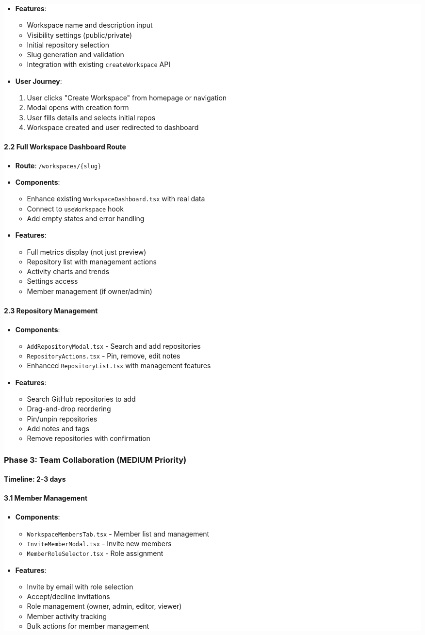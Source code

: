 - **Features**:
  - Workspace name and description input
  - Visibility settings (public/private)
  - Initial repository selection
  - Slug generation and validation
  - Integration with existing `createWorkspace` API

- **User Journey**:
  1. User clicks "Create Workspace" from homepage or navigation
  2. Modal opens with creation form
  3. User fills details and selects initial repos
  4. Workspace created and user redirected to dashboard

#### 2.2 Full Workspace Dashboard Route
- **Route**: `/workspaces/{slug}`
- **Components**:
  - Enhance existing `WorkspaceDashboard.tsx` with real data
  - Connect to `useWorkspace` hook
  - Add empty states and error handling

- **Features**:
  - Full metrics display (not just preview)
  - Repository list with management actions
  - Activity charts and trends
  - Settings access
  - Member management (if owner/admin)

#### 2.3 Repository Management
- **Components**:
  - `AddRepositoryModal.tsx` - Search and add repositories
  - `RepositoryActions.tsx` - Pin, remove, edit notes
  - Enhanced `RepositoryList.tsx` with management features

- **Features**:
  - Search GitHub repositories to add
  - Drag-and-drop reordering
  - Pin/unpin repositories
  - Add notes and tags
  - Remove repositories with confirmation

### Phase 3: Team Collaboration (MEDIUM Priority)
**Timeline: 2-3 days**

#### 3.1 Member Management
- **Components**:
  - `WorkspaceMembersTab.tsx` - Member list and management
  - `InviteMemberModal.tsx` - Invite new members
  - `MemberRoleSelector.tsx` - Role assignment

- **Features**:
  - Invite by email with role selection
  - Accept/decline invitations
  - Role management (owner, admin, editor, viewer)
  - Member activity tracking
  - Bulk actions for member management
